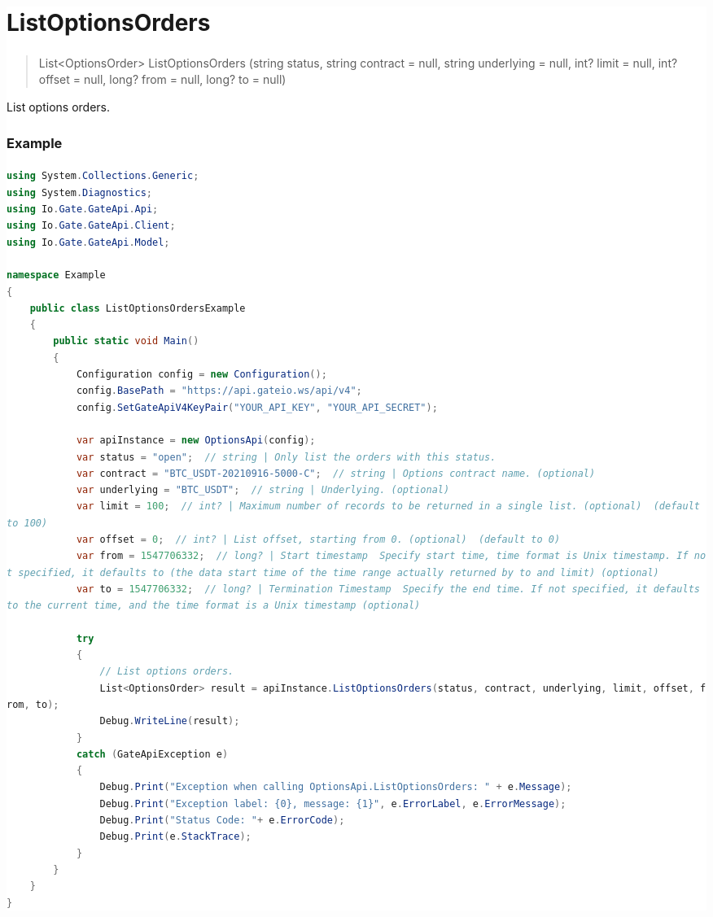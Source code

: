 <a name="listoptionsorders"></a>
# **ListOptionsOrders**
> List&lt;OptionsOrder&gt; ListOptionsOrders (string status, string contract = null, string underlying = null, int? limit = null, int? offset = null, long? from = null, long? to = null)

List options orders.

### Example
```csharp
using System.Collections.Generic;
using System.Diagnostics;
using Io.Gate.GateApi.Api;
using Io.Gate.GateApi.Client;
using Io.Gate.GateApi.Model;

namespace Example
{
    public class ListOptionsOrdersExample
    {
        public static void Main()
        {
            Configuration config = new Configuration();
            config.BasePath = "https://api.gateio.ws/api/v4";
            config.SetGateApiV4KeyPair("YOUR_API_KEY", "YOUR_API_SECRET");

            var apiInstance = new OptionsApi(config);
            var status = "open";  // string | Only list the orders with this status.
            var contract = "BTC_USDT-20210916-5000-C";  // string | Options contract name. (optional) 
            var underlying = "BTC_USDT";  // string | Underlying. (optional) 
            var limit = 100;  // int? | Maximum number of records to be returned in a single list. (optional)  (default to 100)
            var offset = 0;  // int? | List offset, starting from 0. (optional)  (default to 0)
            var from = 1547706332;  // long? | Start timestamp  Specify start time, time format is Unix timestamp. If not specified, it defaults to (the data start time of the time range actually returned by to and limit) (optional) 
            var to = 1547706332;  // long? | Termination Timestamp  Specify the end time. If not specified, it defaults to the current time, and the time format is a Unix timestamp (optional) 

            try
            {
                // List options orders.
                List<OptionsOrder> result = apiInstance.ListOptionsOrders(status, contract, underlying, limit, offset, from, to);
                Debug.WriteLine(result);
            }
            catch (GateApiException e)
            {
                Debug.Print("Exception when calling OptionsApi.ListOptionsOrders: " + e.Message);
                Debug.Print("Exception label: {0}, message: {1}", e.ErrorLabel, e.ErrorMessage);
                Debug.Print("Status Code: "+ e.ErrorCode);
                Debug.Print(e.StackTrace);
            }
        }
    }
}
```
